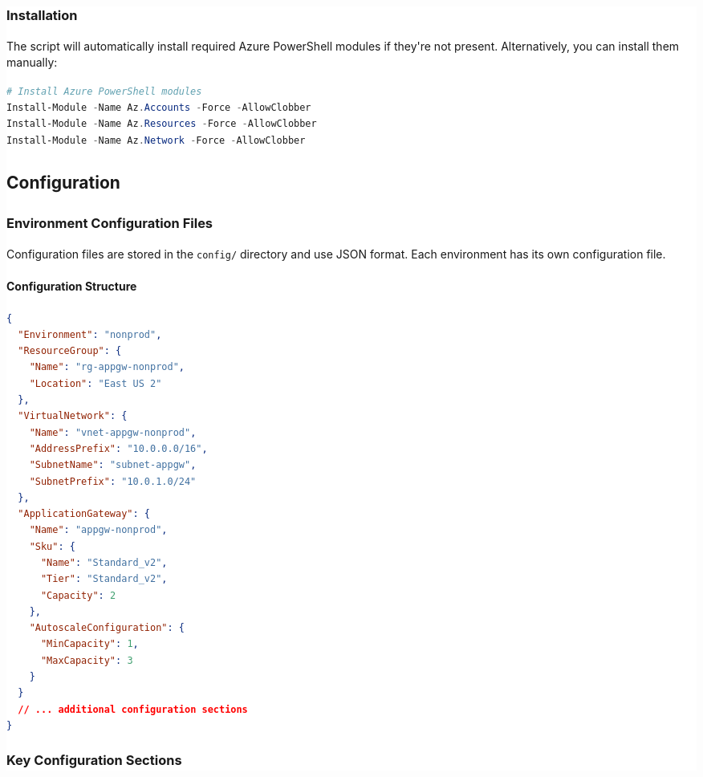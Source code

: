 ### Installation

The script will automatically install required Azure PowerShell modules if they're not present. Alternatively, you can install them manually:

```powershell
# Install Azure PowerShell modules
Install-Module -Name Az.Accounts -Force -AllowClobber
Install-Module -Name Az.Resources -Force -AllowClobber
Install-Module -Name Az.Network -Force -AllowClobber
```

## Configuration

### Environment Configuration Files

Configuration files are stored in the `config/` directory and use JSON format. Each environment has its own configuration file.

#### Configuration Structure

```json
{
  "Environment": "nonprod",
  "ResourceGroup": {
    "Name": "rg-appgw-nonprod",
    "Location": "East US 2"
  },
  "VirtualNetwork": {
    "Name": "vnet-appgw-nonprod",
    "AddressPrefix": "10.0.0.0/16",
    "SubnetName": "subnet-appgw",
    "SubnetPrefix": "10.0.1.0/24"
  },
  "ApplicationGateway": {
    "Name": "appgw-nonprod",
    "Sku": {
      "Name": "Standard_v2",
      "Tier": "Standard_v2",
      "Capacity": 2
    },
    "AutoscaleConfiguration": {
      "MinCapacity": 1,
      "MaxCapacity": 3
    }
  }
  // ... additional configuration sections
}
```

### Key Configuration Sections
